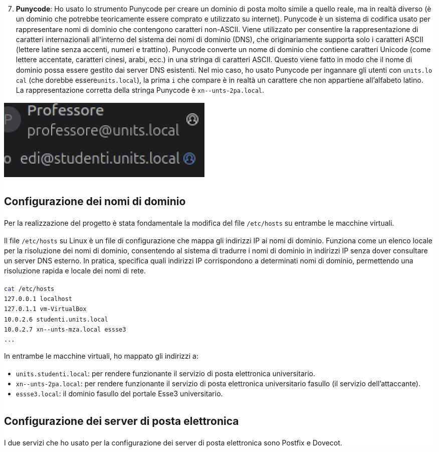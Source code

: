 7. **Punycode**: 
    Ho usato lo strumento Punycode per creare un dominio di posta molto simile a quello reale, ma in realtà diverso (è un dominio che potrebbe teoricamente essere comprato e utilizzato su internet).
    Punycode è un sistema di codifica usato per rappresentare nomi di dominio che contengono caratteri non-ASCII. Viene utilizzato per consentire la rappresentazione di caratteri internazionali all'interno del sistema dei nomi di dominio (DNS), che originariamente supporta solo i caratteri ASCII (lettere latine senza accenti, numeri e trattino).
    Punycode converte un nome di dominio che contiene caratteri Unicode (come lettere accentate, caratteri cinesi, arabi, ecc.) in una stringa di caratteri ASCII. Questo viene fatto in modo che il nome di dominio possa essere gestito dai server DNS esistenti.
    Nel mio caso, ho usato Punycode per ingannare gli utenti con `unıts.local` (che dorebbe essere`units.local`), la prima `i` che compare è in realtà un carattere che non appartiene all’alfabeto latino.  
    La rappresentazione corretta della stringa Punycode è `xn--unts-2pa.local`.  

![units_true_VS_punycode](images/units_true_VS_punycode.png)

## Configurazione dei nomi di dominio

Per la realizzazione del progetto è stata fondamentale la modifica del file `/etc/hosts` su entrambe le macchine virtuali.

Il file `/etc/hosts` su Linux è un file di configurazione che mappa gli indirizzi IP ai nomi di dominio. Funziona come un elenco locale per la risoluzione dei nomi di dominio, consentendo al sistema di tradurre i nomi di dominio in indirizzi IP senza dover consultare un server DNS esterno. In pratica, specifica quali indirizzi IP corrispondono a determinati nomi di dominio, permettendo una risoluzione rapida e locale dei nomi di rete.

```bash
cat /etc/hosts
127.0.0.1 localhost
127.0.1.1 vm-VirtualBox
10.0.2.6 studenti.units.local
10.0.2.7 xn--unts-mza.local essse3
...
```

In entrambe le macchine virtuali, ho mappato gli indirizzi a:
- `units.studenti.local`: per rendere funzionante il servizio di posta elettronica universitario.
- `xn--unts-2pa.local`: per rendere funzionante il servizio di posta elettronica universitario fasullo (il servizio dell’attaccante).
- `essse3.local`: il dominio fasullo del portale Esse3 universitario.

## Configurazione dei server di posta elettronica

I due servizi che ho usato per la configurazione dei server di posta elettronica sono Postfix e Dovecot.
